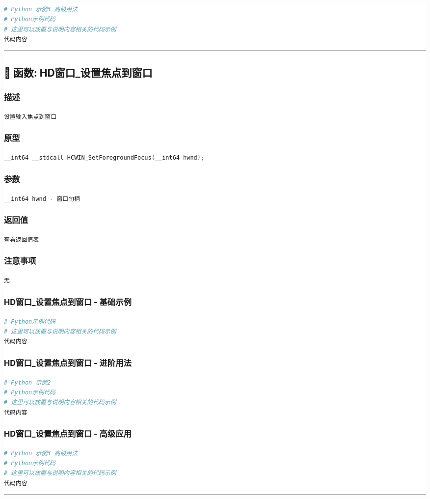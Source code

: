 ```python
# Python 示例3 高级用法
# Python示例代码
# 这里可以放置与说明内容相关的代码示例
代码内容
```

---
## 📌 函数: HD窗口_设置焦点到窗口
### 描述
```
设置输入焦点到窗口
```
### 原型
```cpp
__int64 __stdcall HCWIN_SetForegroundFocus(__int64 hwnd);
```
### 参数
```
__int64 hwnd - 窗口句柄
```
### 返回值
```
查看返回值表
```
### 注意事项
```
无
```
### HD窗口_设置焦点到窗口 - 基础示例
```python
# Python示例代码
# 这里可以放置与说明内容相关的代码示例
代码内容
```
### HD窗口_设置焦点到窗口 - 进阶用法
```python
# Python 示例2
# Python示例代码
# 这里可以放置与说明内容相关的代码示例
代码内容
```
### HD窗口_设置焦点到窗口 - 高级应用
```python
# Python 示例3 高级用法
# Python示例代码
# 这里可以放置与说明内容相关的代码示例
代码内容
```

---